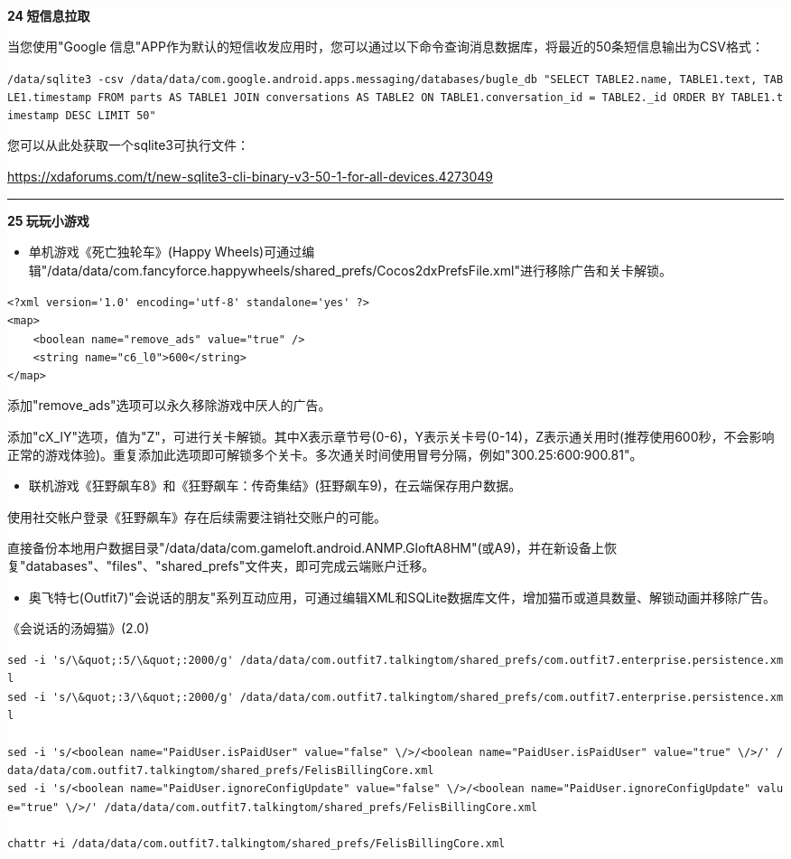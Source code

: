 
**24 短信息拉取**

当您使用"Google 信息"APP作为默认的短信收发应用时，您可以通过以下命令查询消息数据库，将最近的50条短信息输出为CSV格式：

```
/data/sqlite3 -csv /data/data/com.google.android.apps.messaging/databases/bugle_db "SELECT TABLE2.name, TABLE1.text, TABLE1.timestamp FROM parts AS TABLE1 JOIN conversations AS TABLE2 ON TABLE1.conversation_id = TABLE2._id ORDER BY TABLE1.timestamp DESC LIMIT 50"
```

您可以从此处获取一个sqlite3可执行文件：

https://xdaforums.com/t/new-sqlite3-cli-binary-v3-50-1-for-all-devices.4273049

---

**25 玩玩小游戏**

- 单机游戏《死亡独轮车》(Happy Wheels)可通过编辑"/data/data/com.fancyforce.happywheels/shared_prefs/Cocos2dxPrefsFile.xml"进行移除广告和关卡解锁。

```
<?xml version='1.0' encoding='utf-8' standalone='yes' ?>
<map>
    <boolean name="remove_ads" value="true" />
    <string name="c6_l0">600</string>
</map>
```

添加"remove_ads"选项可以永久移除游戏中厌人的广告。

添加"cX_lY"选项，值为"Z"，可进行关卡解锁。其中X表示章节号(0-6)，Y表示关卡号(0-14)，Z表示通关用时(推荐使用600秒，不会影响正常的游戏体验)。重复添加此选项即可解锁多个关卡。多次通关时间使用冒号分隔，例如"300.25:600:900.81"。

- 联机游戏《狂野飙车8》和《狂野飙车：传奇集结》(狂野飙车9)，在云端保存用户数据。

使用社交帐户登录《狂野飙车》存在后续需要注销社交账户的可能。

直接备份本地用户数据目录"/data/data/com.gameloft.android.ANMP.GloftA8HM"(或A9)，并在新设备上恢复"databases"、"files"、"shared_prefs"文件夹，即可完成云端账户迁移。

- 奥飞特七(Outfit7)"会说话的朋友"系列互动应用，可通过编辑XML和SQLite数据库文件，增加猫币或道具数量、解锁动画并移除广告。

《会说话的汤姆猫》(2.0)
```
sed -i 's/\&quot;:5/\&quot;:2000/g' /data/data/com.outfit7.talkingtom/shared_prefs/com.outfit7.enterprise.persistence.xml
sed -i 's/\&quot;:3/\&quot;:2000/g' /data/data/com.outfit7.talkingtom/shared_prefs/com.outfit7.enterprise.persistence.xml

sed -i 's/<boolean name="PaidUser.isPaidUser" value="false" \/>/<boolean name="PaidUser.isPaidUser" value="true" \/>/' /data/data/com.outfit7.talkingtom/shared_prefs/FelisBillingCore.xml
sed -i 's/<boolean name="PaidUser.ignoreConfigUpdate" value="false" \/>/<boolean name="PaidUser.ignoreConfigUpdate" value="true" \/>/' /data/data/com.outfit7.talkingtom/shared_prefs/FelisBillingCore.xml

chattr +i /data/data/com.outfit7.talkingtom/shared_prefs/FelisBillingCore.xml
```
